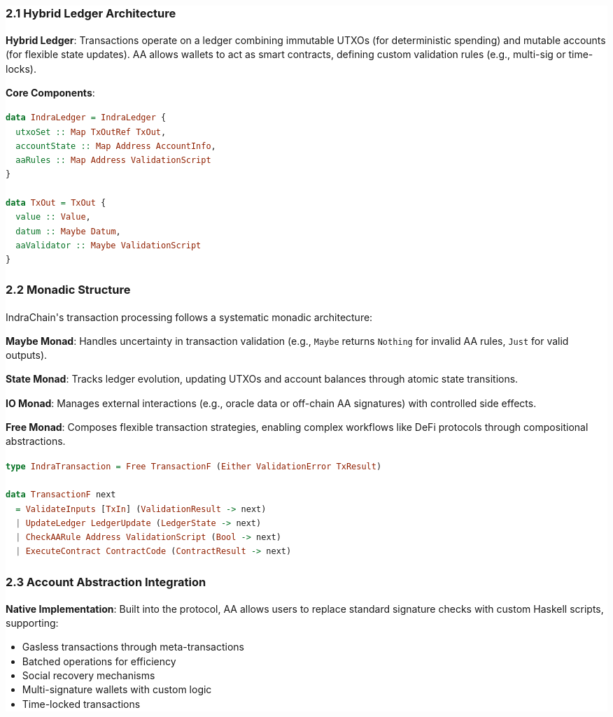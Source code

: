 ### 2.1 Hybrid Ledger Architecture

**Hybrid Ledger**: Transactions operate on a ledger combining immutable UTXOs (for deterministic spending) and mutable accounts (for flexible state updates). AA allows wallets to act as smart contracts, defining custom validation rules (e.g., multi-sig or time-locks).

**Core Components**:
```haskell
data IndraLedger = IndraLedger {
  utxoSet :: Map TxOutRef TxOut,
  accountState :: Map Address AccountInfo,
  aaRules :: Map Address ValidationScript
}

data TxOut = TxOut {
  value :: Value,
  datum :: Maybe Datum,
  aaValidator :: Maybe ValidationScript
}
```

### 2.2 Monadic Structure

IndraChain's transaction processing follows a systematic monadic architecture:

**Maybe Monad**: Handles uncertainty in transaction validation (e.g., `Maybe` returns `Nothing` for invalid AA rules, `Just` for valid outputs).

**State Monad**: Tracks ledger evolution, updating UTXOs and account balances through atomic state transitions.

**IO Monad**: Manages external interactions (e.g., oracle data or off-chain AA signatures) with controlled side effects.

**Free Monad**: Composes flexible transaction strategies, enabling complex workflows like DeFi protocols through compositional abstractions.

```haskell
type IndraTransaction = Free TransactionF (Either ValidationError TxResult)

data TransactionF next
  = ValidateInputs [TxIn] (ValidationResult -> next)
  | UpdateLedger LedgerUpdate (LedgerState -> next)
  | CheckAARule Address ValidationScript (Bool -> next)
  | ExecuteContract ContractCode (ContractResult -> next)
```

### 2.3 Account Abstraction Integration

**Native Implementation**: Built into the protocol, AA allows users to replace standard signature checks with custom Haskell scripts, supporting:
- Gasless transactions through meta-transactions
- Batched operations for efficiency
- Social recovery mechanisms
- Multi-signature wallets with custom logic
- Time-locked transactions
